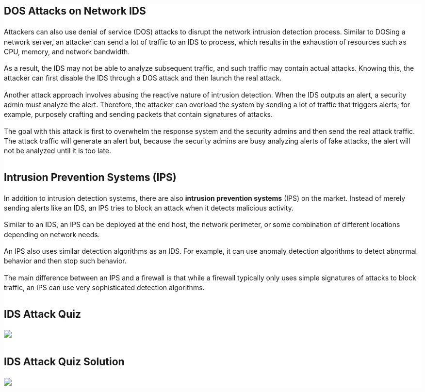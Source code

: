 ## DOS Attacks on Network IDS
Attackers can also use denial of service (DOS) attacks to disrupt the network intrusion detection process. Similar to DOSing a network server, an attacker can send a lot of traffic to an IDS to process, which results in the exhaustion of resources such as CPU, memory, and network bandwidth.

As a result, the IDS may not be able to analyze subsequent traffic, and such traffic may contain actual attacks. Knowing this, the attacker can first disable the IDS through a DOS attack and then launch the real attack.

Another attack approach involves abusing the reactive nature of intrusion detection. When the IDS outputs an alert, a security admin must analyze the alert. Therefore, the attacker can overload the system by sending a lot of traffic that triggers alerts; for example, purposely crafting and sending packets that contain signatures of attacks.

The goal with this attack is first to overwhelm the response system and the security admins and then send the real attack traffic. The attack traffic will generate an alert but, because the security admins are busy analyzing alerts of fake attacks, the alert will not be analyzed until it is too late.

## Intrusion Prevention Systems (IPS)
In addition to intrusion detection systems, there are also **intrusion prevention systems** (IPS) on the market. Instead of merely sending alerts like an IDS, an IPS tries to block an attack when it detects malicious activity.

Similar to an IDS, an IPS can be deployed at the end host, the network perimeter, or some combination of different locations depending on network needs.

An IPS also uses similar detection algorithms as an IDS. For example, it can use anomaly detection algorithms to detect abnormal behavior and then stop such behavior.

The main difference between an IPS and a firewall is that while a firewall typically only uses simple signatures of attacks to block traffic, an IPS can use very sophisticated detection algorithms.

## IDS Attack Quiz
![](https://assets.omscs.io/notes/85CA9C14-3D97-4B61-BCCE-F2C703BCDC0D.png)

## IDS Attack Quiz Solution
![](https://assets.omscs.io/notes/B0C3AD98-1CF0-4438-9A0E-81511D82D085.png)
